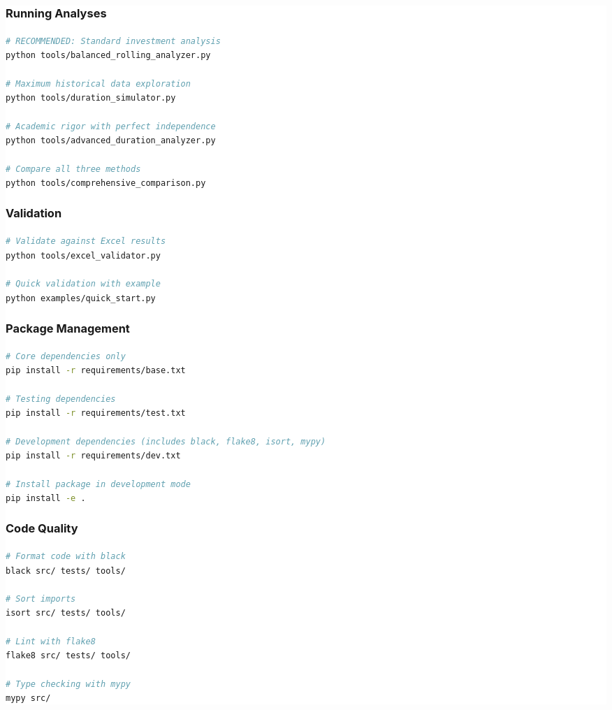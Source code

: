### Running Analyses
```bash
# RECOMMENDED: Standard investment analysis
python tools/balanced_rolling_analyzer.py

# Maximum historical data exploration
python tools/duration_simulator.py

# Academic rigor with perfect independence
python tools/advanced_duration_analyzer.py

# Compare all three methods
python tools/comprehensive_comparison.py
```

### Validation
```bash
# Validate against Excel results
python tools/excel_validator.py

# Quick validation with example
python examples/quick_start.py
```

### Package Management
```bash
# Core dependencies only
pip install -r requirements/base.txt

# Testing dependencies
pip install -r requirements/test.txt

# Development dependencies (includes black, flake8, isort, mypy)
pip install -r requirements/dev.txt

# Install package in development mode
pip install -e .
```

### Code Quality
```bash
# Format code with black
black src/ tests/ tools/

# Sort imports
isort src/ tests/ tools/

# Lint with flake8
flake8 src/ tests/ tools/

# Type checking with mypy
mypy src/
```
